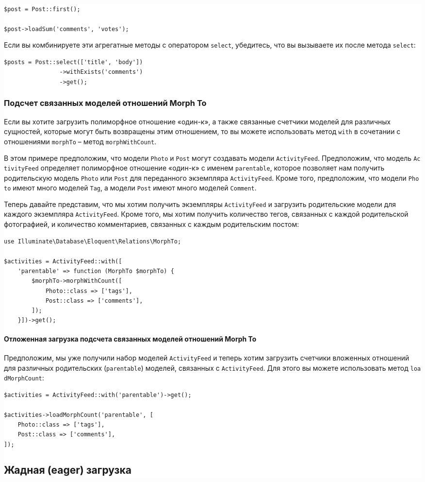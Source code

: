     $post = Post::first();

    $post->loadSum('comments', 'votes');


Если вы комбинируете эти агрегатные методы с оператором `select`, убедитесь, что вы вызываете их после метода `select`:

    $posts = Post::select(['title', 'body'])
                    ->withExists('comments')
                    ->get();

<a name="counting-related-models-on-morph-to-relationships"></a>
### Подсчет связанных моделей отношений Morph To

Если вы хотите загрузить полиморфное отношение «один-к», а также связанные счетчики моделей для различных сущностей, которые могут быть возвращены этим отношением, то вы можете использовать метод `with` в сочетании с отношениями `morphTo` – метод `morphWithCount`.

В этом примере предположим, что модели `Photo` и `Post` могут создавать модели `ActivityFeed`. Предположим, что модель `ActivityFeed` определяет полиморфное отношение «один-к» с именем `parentable`, которое позволяет нам получить родительскую модель `Photo` или `Post` для переданного экземпляра `ActivityFeed`. Кроме того, предположим, что модели `Photo` имеют много моделей `Tag`, а модели `Post` имеют много моделей `Comment`.

Теперь давайте представим, что мы хотим получить экземпляры `ActivityFeed` и загрузить родительские модели для каждого экземпляра `ActivityFeed`. Кроме того, мы хотим получить количество тегов, связанных с каждой родительской фотографией, и количество комментариев, связанных с каждым родительским постом:

    use Illuminate\Database\Eloquent\Relations\MorphTo;

    $activities = ActivityFeed::with([
        'parentable' => function (MorphTo $morphTo) {
            $morphTo->morphWithCount([
                Photo::class => ['tags'],
                Post::class => ['comments'],
            ]);
        }])->get();

<a name="morph-to-deferred-count-loading"></a>
#### Отложенная загрузка подсчета связанных моделей отношений Morph To

Предположим, мы уже получили набор моделей `ActivityFeed` и теперь хотим загрузить счетчики вложенных отношений для различных родительских (`parentable`) моделей, связанных с `ActivityFeed`. Для этого вы можете использовать метод `loadMorphCount`:

    $activities = ActivityFeed::with('parentable')->get();

    $activities->loadMorphCount('parentable', [
        Photo::class => ['tags'],
        Post::class => ['comments'],
    ]);

<a name="eager-loading"></a>
## Жадная (eager) загрузка
